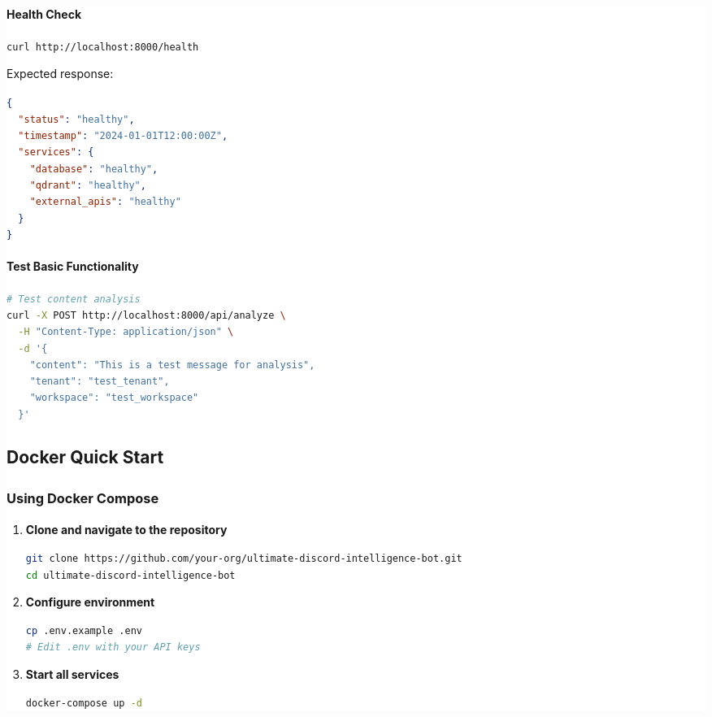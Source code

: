 #### Health Check

```bash
curl http://localhost:8000/health
```

Expected response:

```json
{
  "status": "healthy",
  "timestamp": "2024-01-01T12:00:00Z",
  "services": {
    "database": "healthy",
    "qdrant": "healthy",
    "external_apis": "healthy"
  }
}
```

#### Test Basic Functionality

```bash
# Test content analysis
curl -X POST http://localhost:8000/api/analyze \
  -H "Content-Type: application/json" \
  -d '{
    "content": "This is a test message for analysis",
    "tenant": "test_tenant",
    "workspace": "test_workspace"
  }'
```

## Docker Quick Start

### Using Docker Compose

1. **Clone and navigate to the repository**

   ```bash
   git clone https://github.com/your-org/ultimate-discord-intelligence-bot.git
   cd ultimate-discord-intelligence-bot
   ```

2. **Configure environment**

   ```bash
   cp .env.example .env
   # Edit .env with your API keys
   ```

3. **Start all services**

   ```bash
   docker-compose up -d
   ```
